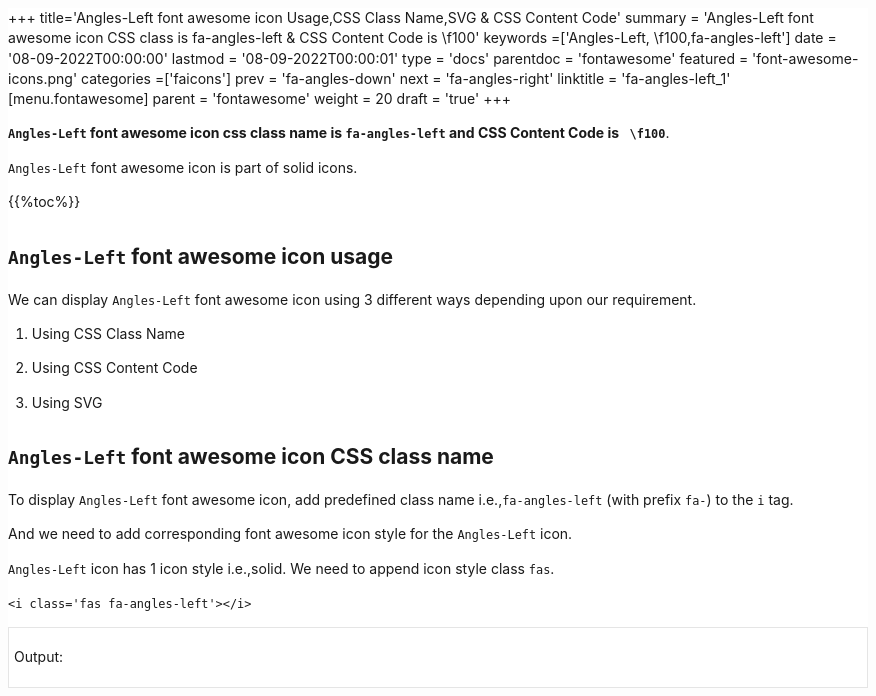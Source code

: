 
+++
title='Angles-Left font awesome icon Usage,CSS Class Name,SVG & CSS Content Code'
summary = 'Angles-Left font awesome icon CSS class is fa-angles-left & CSS Content Code is  \f100'
keywords =['Angles-Left, \f100,fa-angles-left']
date = '08-09-2022T00:00:00'
lastmod = '08-09-2022T00:00:01'
type = 'docs'
parentdoc = 'fontawesome'
featured = 'font-awesome-icons.png'
categories =['faicons']
prev = 'fa-angles-down'
next = 'fa-angles-right'
linktitle = 'fa-angles-left_1'
[menu.fontawesome]
parent = 'fontawesome'
weight = 20
draft = 'true'
+++ 

**`Angles-Left` font awesome icon css class name is `fa-angles-left` and CSS Content Code is ` \f100`**.
 

`Angles-Left` font awesome icon is part of solid icons. 



{{%toc%}}
## `Angles-Left` font awesome icon usage
We can display `Angles-Left` font awesome icon using 3 different ways depending upon our requirement.

1. Using CSS Class Name 

2. Using CSS Content Code 

3. Using SVG 



## `Angles-Left` font awesome icon CSS class name

To display `Angles-Left` font awesome icon, add predefined class name i.e.,`fa-angles-left` (with prefix `fa-`) to the `i` tag. 

And we need to add corresponding font awesome icon style for the `Angles-Left` icon.


`Angles-Left` icon has 1 icon style i.e.,solid. 
 We need to append icon style class `fas`.
```
<i class='fas fa-angles-left'></i>

```

<div style='border:1px solid rgba(0,0,0,.1);margin-bottom:10px;padding:5px;'>
<p>Output:</p>

